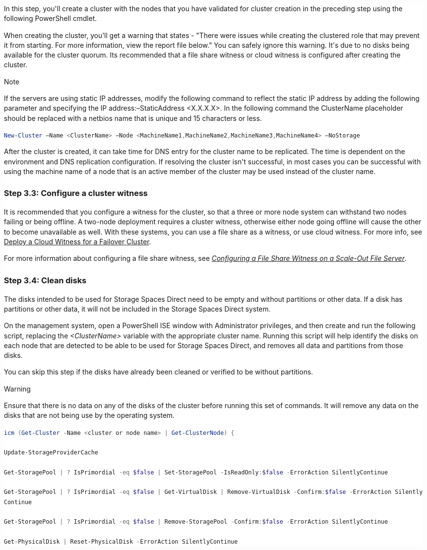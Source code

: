 In this step, you'll create a cluster with the nodes that you have validated for cluster creation in the preceding step using the following PowerShell cmdlet.

When creating the cluster, you'll get a warning that states - "There were issues while creating the clustered role that may prevent it from starting. For more information, view the report file below." You can safely ignore this warning. It's due to no disks being available for the cluster quorum. Its recommended that a file share witness or cloud witness is configured after creating the cluster.

> [!Note]
> If the servers are using static IP addresses, modify the following command to reflect the static IP address by adding the following parameter and specifying the IP address:–StaticAddress &lt;X.X.X.X&gt;.
> In the following command the ClusterName placeholder should be replaced with a netbios name that is unique and 15 characters or less.
> ```PowerShell
> New-Cluster –Name <ClusterName> –Node <MachineName1,MachineName2,MachineName3,MachineName4> –NoStorage
> ```

After the cluster is created, it can take time for DNS entry for the cluster name to be replicated. The time is dependent on the environment and DNS replication configuration. If resolving the cluster isn't successful, in most cases you can be successful with using the machine name of a node that is an active member of the cluster may be used instead of the cluster name.

### Step 3.3: Configure a cluster witness

It is recommended that you configure a witness for the cluster, so that a three or more node system can withstand two nodes failing or being offline. A two-node deployment requires a cluster witness, otherwise either node going offline will cause the other to become unavailable as well. With these systems, you can use a file share as a witness, or use cloud witness. For more info, see [Deploy a Cloud Witness for a Failover Cluster](../../failover-clustering/deploy-cloud-witness.md).

For more information about configuring a file share witness, see [*Configuring a File Share Witness on a Scale-Out File Server*](https://blogs.msdn.microsoft.com/clustering/2014/03/31/configuring-a-file-share-witness-on-a-scale-out-file-server/).

### Step 3.4: Clean disks

The disks intended to be used for Storage Spaces Direct need to be empty and without partitions or other data. If a disk has partitions or other data, it will not be included in the Storage Spaces Direct system.

On the management system, open a PowerShell ISE window with Administrator privileges, and then create and run the following script, replacing the *&lt;ClusterName&gt;* variable with the appropriate cluster name. Running this script will help identify the disks on each node that are detected to be able to be used for Storage Spaces Direct, and removes all data and partitions from those disks.

You can skip this step if the disks have already been cleaned or verified to be without partitions.

> [!Warning]
> Ensure that there is no data on any of the disks of the cluster before running this set of commands. It will remove any data on the disks that are not being use by the operating system.

```PowerShell
icm (Get-Cluster -Name <cluster or node name> | Get-ClusterNode) {

Update-StorageProviderCache

Get-StoragePool | ? IsPrimordial -eq $false | Set-StoragePool -IsReadOnly:$false -ErrorAction SilentlyContinue

Get-StoragePool | ? IsPrimordial -eq $false | Get-VirtualDisk | Remove-VirtualDisk -Confirm:$false -ErrorAction SilentlyContinue

Get-StoragePool | ? IsPrimordial -eq $false | Remove-StoragePool -Confirm:$false -ErrorAction SilentlyContinue

Get-PhysicalDisk | Reset-PhysicalDisk -ErrorAction SilentlyContinue
```